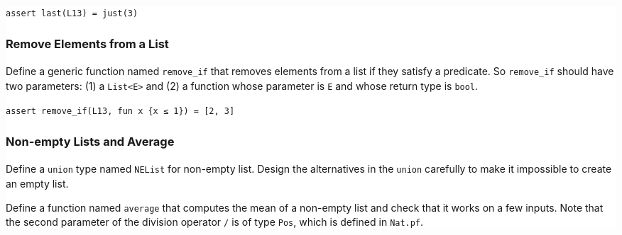 ```{.deduce^#test_last}
assert last(L13) = just(3)
```

### Remove Elements from a List

Define a generic function named `remove_if` that removes elements
from a list if they satisfy a predicate. So `remove_if` should have two
parameters: (1) a `List<E>` and (2) a function whose parameter is `E` 
and whose return type is `bool`.

```{.deduce^#test_remove_if}
assert remove_if(L13, fun x {x ≤ 1}) = [2, 3]
```

### Non-empty Lists and Average

Define a `union` type named `NEList` for non-empty list.  Design the
alternatives in the `union` carefully to make it impossible to create
an empty list.

Define a function named `average` that computes the mean of a
non-empty list and check that it works on a few inputs.
Note that the second parameter of the division operator `/` 
is of type `Pos`, which is defined in `Nat.pf`.


